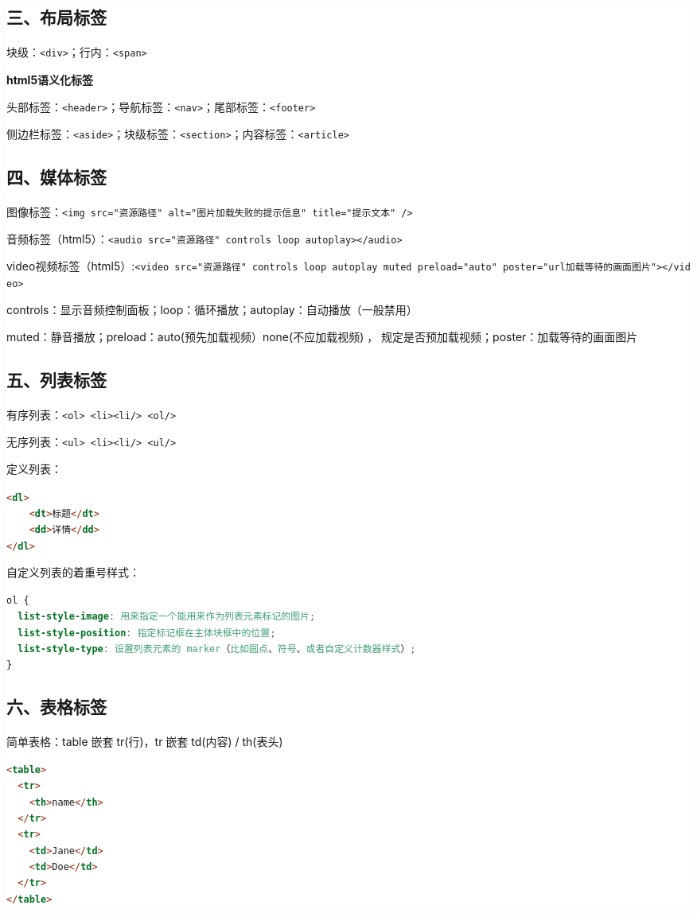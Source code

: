 
## 三、布局标签

块级：`<div>`；行内：`<span>`

**html5语义化标签**

头部标签：`<header>`；导航标签：`<nav>`；尾部标签：`<footer>`

侧边栏标签：`<aside>`；块级标签：`<section>`；内容标签：`<article>`

## 四、媒体标签

图像标签：`<img src="资源路径" alt="图片加载失败的提示信息" title="提示文本" />`

音频标签（html5）：`<audio src="资源路径" controls loop autoplay></audio>`

video视频标签（html5）:`<video src="资源路径" controls loop autoplay muted preload="auto" poster="url加载等待的画面图片"></video>`

controls：显示音频控制面板；loop：循环播放；autoplay：自动播放（一般禁用）

muted：静音播放；preload：auto(预先加载视频）none(不应加载视频) ， 规定是否预加载视频；poster：加载等待的画面图片

## 五、列表标签

有序列表：`<ol> <li><li/> <ol/>`

无序列表：`<ul> <li><li/> <ul/>`

定义列表：

```html
<dl>
	<dt>标题</dt>
	<dd>详情</dd>
</dl>
```

自定义列表的着重号样式：

```css
ol {
  list-style-image: 用来指定一个能用来作为列表元素标记的图片;
  list-style-position: 指定标记框在主体块框中的位置;
  list-style-type: 设置列表元素的 marker（比如圆点、符号、或者自定义计数器样式）;
}
```

## 六、表格标签

简单表格：table 嵌套 tr(行)，tr 嵌套 td(内容) / th(表头)

```html
<table>
  <tr>
    <th>name</th>
  </tr>
  <tr>
    <td>Jane</td>
    <td>Doe</td>
  </tr>
</table>
```
